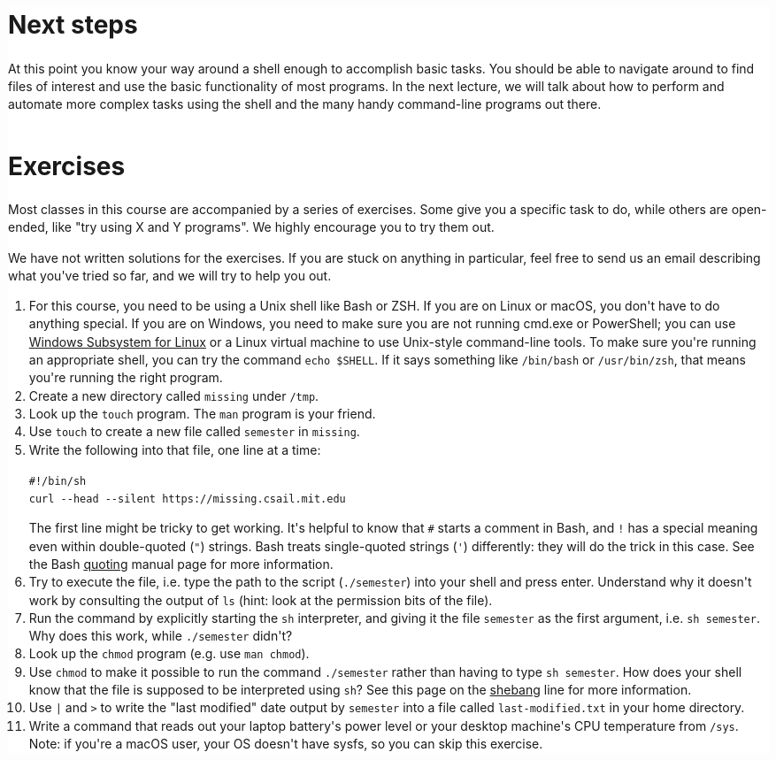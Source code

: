 # Next steps

At this point you know your way around a shell enough to accomplish basic tasks. You should be able to navigate around to find files of interest and use the basic functionality of most programs. In the next lecture, we will talk about how to perform and automate more complex tasks using the shell and the many handy command-line programs out there.

# Exercises

Most classes in this course are accompanied by a series of exercises. Some give
you a specific task to do, while others are open-ended, like "try using X and Y
programs". We highly encourage you to try them out.

We have not written solutions for the exercises. If you are stuck on anything
in particular, feel free to send us an email describing what you've tried so
far, and we will try to help you out.

 1. For this course, you need to be using a Unix shell like Bash or ZSH. If you are on Linux or macOS, you don't have to do anything special. If you are on Windows, you need to make sure you are not running cmd.exe or PowerShell; you can use [Windows Subsystem for Linux](https://docs.microsoft.com/en-us/windows/wsl/) or a Linux virtual machine to use Unix-style command-line tools. To make sure you're running an appropriate shell, you can try the command `echo $SHELL`. If it says something like `/bin/bash` or `/usr/bin/zsh`, that means you're running the right program.
 1. Create a new directory called `missing` under `/tmp`.
 1. Look up the `touch` program. The `man` program is your friend.
 1. Use `touch` to create a new file called `semester` in `missing`.
 1. Write the following into that file, one line at a time:
    ```
    #!/bin/sh
    curl --head --silent https://missing.csail.mit.edu
    ```
    The first line might be tricky to get working. It's helpful to know that `#` starts a comment in Bash, and `!` has a special meaning even within double-quoted (`"`) strings. Bash treats single-quoted strings (`'`) differently: they will do the trick in this case. See the Bash [quoting](https://www.gnu.org/software/bash/manual/html_node/Quoting.html) manual page for more information.
 1. Try to execute the file, i.e. type the path to the script (`./semester`) into your shell and press enter. Understand why it doesn't work by consulting the output of `ls` (hint: look at the permission bits of the file).
 1. Run the command by explicitly starting the `sh` interpreter, and giving it the file `semester` as the first argument, i.e. `sh semester`. Why does this work, while `./semester` didn't?
 1. Look up the `chmod` program (e.g. use `man chmod`).
 1. Use `chmod` to make it possible to run the command `./semester` rather than having to type `sh semester`. How does your shell know that the file is supposed to be interpreted using `sh`? See this page on the [shebang](https://en.wikipedia.org/wiki/Shebang_(Unix)) line for more information.
 1. Use `|` and `>` to write the "last modified" date output by `semester` into a file called `last-modified.txt` in your home directory.
 1. Write a command that reads out your laptop battery's power level or your desktop machine's CPU temperature from `/sys`. Note: if you're a macOS user, your OS doesn't have sysfs, so you can skip this exercise.
